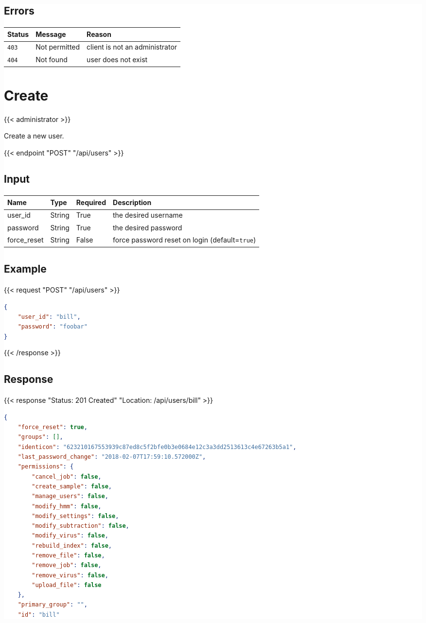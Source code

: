 ## Errors

| Status | Message       | Reason                         |
| :----- | :------------ | :----------------------------- |
| `403`  | Not permitted | client is not an administrator |
| `404`  | Not found     | user does not exist            |


# Create

{{< administrator >}}

Create a new user.

{{< endpoint "POST" "/api/users" >}}

## Input

| Name        | Type   | Required | Description                                      |
| :---------- | :----- | :------- | :----------------------------------------------- |
| user_id     | String | True     | the desired username                             |
| password    | String | True     | the desired password                             |
| force_reset | String | False    | force password reset on login (default=``true``) |

## Example

{{< request "POST" "/api/users" >}}
```json
{
	"user_id": "bill",
	"password": "foobar"
}
```
{{< /response >}}

## Response

{{< response "Status: 201 Created" "Location: /api/users/bill" >}}
```json
{
	"force_reset": true,
	"groups": [],
	"identicon": "623210167553939c87ed8c5f2bfe0b3e0684e12c3a3dd2513613c4e67263b5a1",
	"last_password_change": "2018-02-07T17:59:10.572000Z",
	"permissions": {
		"cancel_job": false,
		"create_sample": false,
		"manage_users": false,
		"modify_hmm": false,
		"modify_settings": false,
		"modify_subtraction": false,
		"modify_virus": false,
		"rebuild_index": false,
		"remove_file": false,
		"remove_job": false,
		"remove_virus": false,
		"upload_file": false
	},
	"primary_group": "",
	"id": "bill"
```